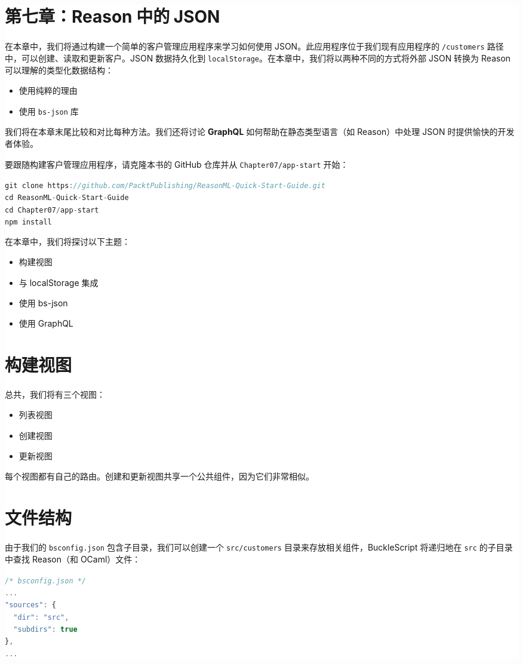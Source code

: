 # 第七章：Reason 中的 JSON

在本章中，我们将通过构建一个简单的客户管理应用程序来学习如何使用 JSON。此应用程序位于我们现有应用程序的 `/customers` 路径中，可以创建、读取和更新客户。JSON 数据持久化到 `localStorage`。在本章中，我们将以两种不同的方式将外部 JSON 转换为 Reason 可以理解的类型化数据结构：

+   使用纯粹的理由

+   使用 `bs-json` 库

我们将在本章末尾比较和对比每种方法。我们还将讨论 **GraphQL** 如何帮助在静态类型语言（如 Reason）中处理 JSON 时提供愉快的开发者体验。

要跟随构建客户管理应用程序，请克隆本书的 GitHub 仓库并从 `Chapter07/app-start` 开始：

```js
git clone https://github.com/PacktPublishing/ReasonML-Quick-Start-Guide.git
cd ReasonML-Quick-Start-Guide
cd Chapter07/app-start
npm install
```

在本章中，我们将探讨以下主题：

+   构建视图

+   与 localStorage 集成

+   使用 bs-json

+   使用 GraphQL

# 构建视图

总共，我们将有三个视图：

+   列表视图

+   创建视图

+   更新视图

每个视图都有自己的路由。创建和更新视图共享一个公共组件，因为它们非常相似。

# 文件结构

由于我们的 `bsconfig.json` 包含子目录，我们可以创建一个 `src/customers` 目录来存放相关组件，BuckleScript 将递归地在 `src` 的子目录中查找 Reason（和 OCaml）文件：

```js
/* bsconfig.json */
...
"sources": {
  "dir": "src",
  "subdirs": true
},
...
```
